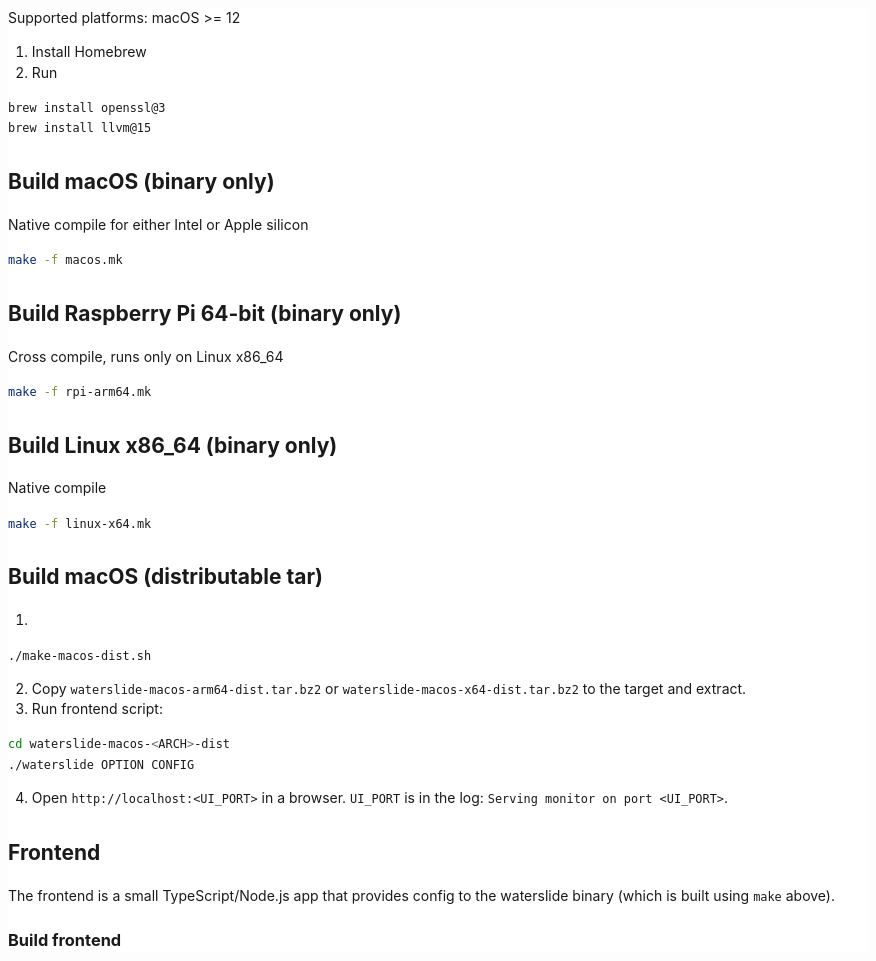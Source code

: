 Supported platforms: macOS >= 12

1. Install Homebrew
2. Run
```sh
brew install openssl@3
brew install llvm@15
```

## Build macOS (binary only)

Native compile for either Intel or Apple silicon

```sh
make -f macos.mk
```

## Build Raspberry Pi 64-bit (binary only)

Cross compile, runs only on Linux x86_64

```sh
make -f rpi-arm64.mk
```

## Build Linux x86_64 (binary only)

Native compile

```sh
make -f linux-x64.mk
```

## Build macOS (distributable tar)

1.
```sh
./make-macos-dist.sh
```
2. Copy `waterslide-macos-arm64-dist.tar.bz2` or `waterslide-macos-x64-dist.tar.bz2` to the target and extract.
3. Run frontend script:
```sh
cd waterslide-macos-<ARCH>-dist
./waterslide OPTION CONFIG
```
4. Open `http://localhost:<UI_PORT>` in a browser. `UI_PORT` is in the log: `Serving monitor on port <UI_PORT>`.

## Frontend

The frontend is a small TypeScript/Node.js app that provides config to the waterslide binary (which is built using `make` above).

### Build frontend
